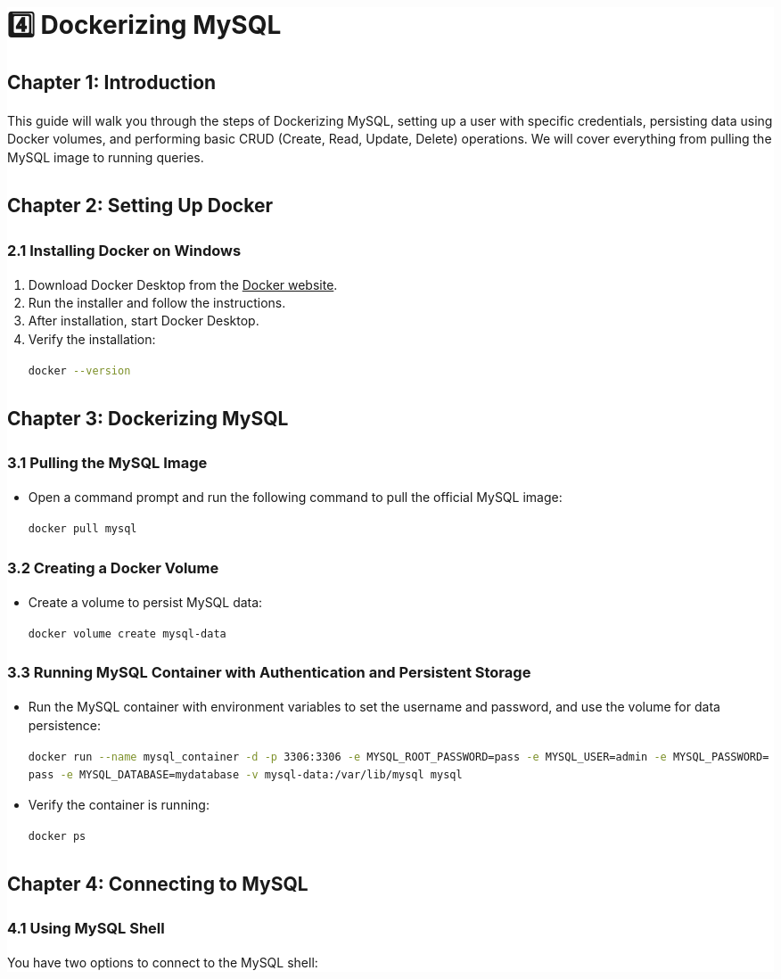 # 4️⃣ Dockerizing MySQL

## Chapter 1: Introduction
This guide will walk you through the steps of Dockerizing MySQL, setting up a user with specific credentials, persisting data using Docker volumes, and performing basic CRUD (Create, Read, Update, Delete) operations. We will cover everything from pulling the MySQL image to running queries.

## Chapter 2: Setting Up Docker
### 2.1 Installing Docker on Windows
1. Download Docker Desktop from the [Docker website](https://www.docker.com/products/docker-desktop).
2. Run the installer and follow the instructions.
3. After installation, start Docker Desktop.
4. Verify the installation:
   ```bash
   docker --version
   ```

## Chapter 3: Dockerizing MySQL
### 3.1 Pulling the MySQL Image
- Open a command prompt and run the following command to pull the official MySQL image:
  ```bash
  docker pull mysql
  ```

### 3.2 Creating a Docker Volume
- Create a volume to persist MySQL data:
  ```bash
  docker volume create mysql-data
  ```

### 3.3 Running MySQL Container with Authentication and Persistent Storage
- Run the MySQL container with environment variables to set the username and password, and use the volume for data persistence:
  ```bash
  docker run --name mysql_container -d -p 3306:3306 -e MYSQL_ROOT_PASSWORD=pass -e MYSQL_USER=admin -e MYSQL_PASSWORD=pass -e MYSQL_DATABASE=mydatabase -v mysql-data:/var/lib/mysql mysql
  ```

- Verify the container is running:
  ```bash
  docker ps
  ```

## Chapter 4: Connecting to MySQL
### 4.1 Using MySQL Shell
You have two options to connect to the MySQL shell:

